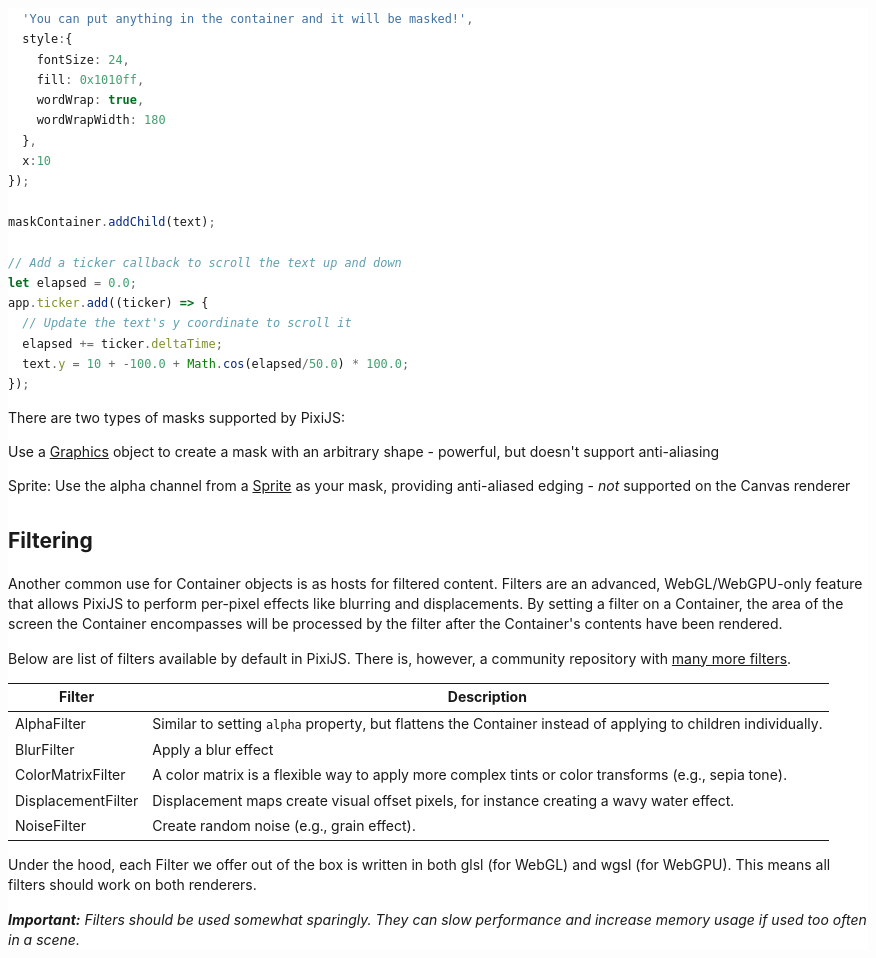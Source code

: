 ```ts
  'You can put anything in the container and it will be masked!',
  style:{
    fontSize: 24,
    fill: 0x1010ff,
    wordWrap: true,
    wordWrapWidth: 180
  },
  x:10
});

maskContainer.addChild(text);

// Add a ticker callback to scroll the text up and down
let elapsed = 0.0;
app.ticker.add((ticker) => {
  // Update the text's y coordinate to scroll it
  elapsed += ticker.deltaTime;
  text.y = 10 + -100.0 + Math.cos(elapsed/50.0) * 100.0;
});
```

There are two types of masks supported by PixiJS:

Use a [Graphics](https://pixijs.download/release/docs/scene.Graphics.html) object to create a mask with an arbitrary shape - powerful, but doesn't support anti-aliasing

Sprite: Use the alpha channel from a [Sprite](https://pixijs.download/release/docs/scene.Sprite.html) as your mask, providing anti-aliased edging - _not_ supported on the Canvas renderer

## Filtering

Another common use for Container objects is as hosts for filtered content.  Filters are an advanced, WebGL/WebGPU-only feature that allows PixiJS to perform per-pixel effects like blurring and displacements.  By setting a filter on a Container, the area of the screen the Container encompasses will be processed by the filter after the Container's contents have been rendered.

Below are list of filters available by default in PixiJS. There is, however, a community repository with [many more filters](https://github.com/pixijs/filters).

| Filter                                                                                 | Description                                                                                                   |
| ---                                                                                    | ---                                                                                                           |
| AlphaFilter                      | Similar to setting `alpha` property, but flattens the Container instead of applying to children individually. |
| BlurFilter                         | Apply a blur effect                                                                                           |
| ColorMatrixFilter   | A color matrix is a flexible way to apply more complex tints or color transforms (e.g., sepia tone).          |
| DisplacementFilter | Displacement maps create visual offset pixels, for instance creating a wavy water effect.                     |
| NoiseFilter                      | Create random noise (e.g., grain effect).                                                                     |

Under the hood, each Filter we offer out of the box is written in both glsl (for WebGL) and wgsl (for WebGPU). This means all filters should work on both renderers.

_**Important:** Filters should be used somewhat sparingly. They can slow performance and increase memory usage if used too often in a scene._